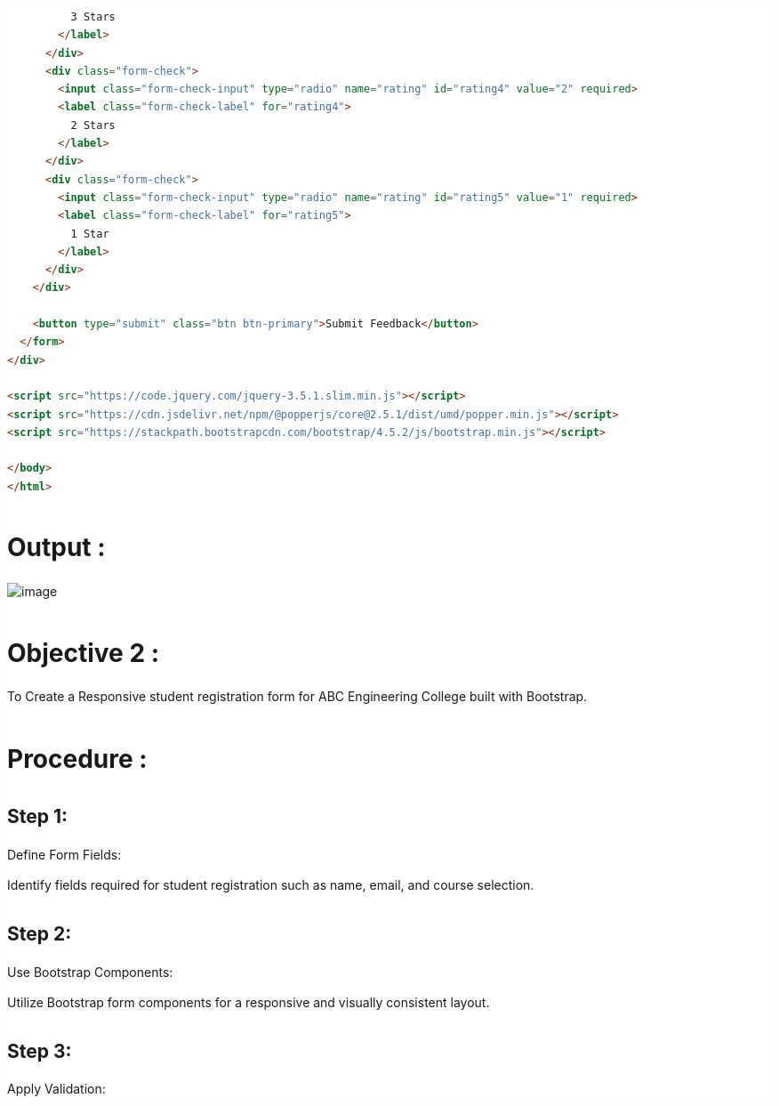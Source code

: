 ```html
          3 Stars
        </label>
      </div>
      <div class="form-check">
        <input class="form-check-input" type="radio" name="rating" id="rating4" value="2" required>
        <label class="form-check-label" for="rating4">
          2 Stars
        </label>
      </div>
      <div class="form-check">
        <input class="form-check-input" type="radio" name="rating" id="rating5" value="1" required>
        <label class="form-check-label" for="rating5">
          1 Star
        </label>
      </div>
    </div>

    <button type="submit" class="btn btn-primary">Submit Feedback</button>
  </form>
</div>

<script src="https://code.jquery.com/jquery-3.5.1.slim.min.js"></script>
<script src="https://cdn.jsdelivr.net/npm/@popperjs/core@2.5.1/dist/umd/popper.min.js"></script>
<script src="https://stackpath.bootstrapcdn.com/bootstrap/4.5.2/js/bootstrap.min.js"></script>

</body>
</html>
```
# Output :
![image](https://github.com/Hariveeraprasad-2006/ODD2023-WT-Ex-10-BOOTSTRAP/assets/145049988/5daec7a4-9def-4fd9-9544-7701edef9ce6)

# Objective 2 :
To Create a Responsive student registration form for ABC Engineering College built with Bootstrap.

# Procedure :
## Step 1:
Define Form Fields:

Identify fields required for student registration such as name, email, and course selection.
## Step 2:
Use Bootstrap Components:

Utilize Bootstrap form components for a responsive and visually consistent layout.
## Step 3:
Apply Validation:
